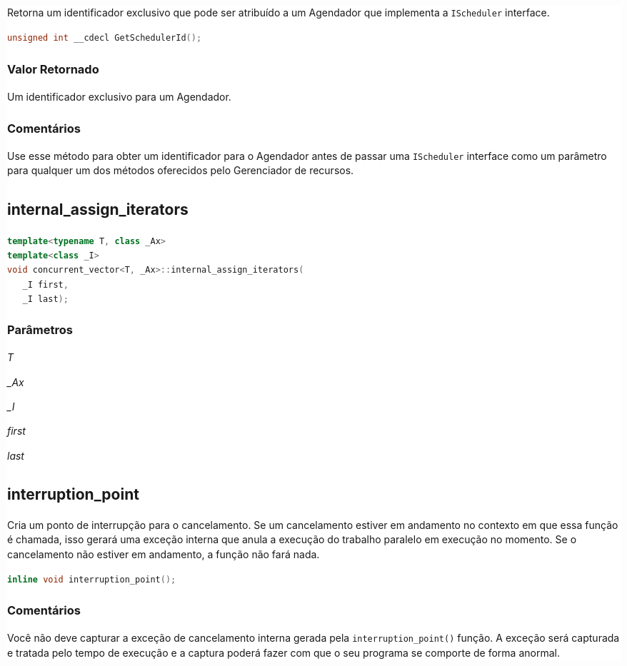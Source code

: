 Retorna um identificador exclusivo que pode ser atribuído a um Agendador que implementa a `IScheduler` interface.

```cpp
unsigned int __cdecl GetSchedulerId();
```

### <a name="return-value"></a>Valor Retornado

Um identificador exclusivo para um Agendador.

### <a name="remarks"></a>Comentários

Use esse método para obter um identificador para o Agendador antes de passar uma `IScheduler` interface como um parâmetro para qualquer um dos métodos oferecidos pelo Gerenciador de recursos.

## <a name="internal_assign_iterators"></a><a name="internal_assign_iterators"></a>internal_assign_iterators

```cpp
template<typename T, class _Ax>
template<class _I>
void concurrent_vector<T, _Ax>::internal_assign_iterators(
   _I first,
   _I last);
```

### <a name="parameters"></a>Parâmetros

*T*<br/>

*_Ax*<br/>

*_I*<br/>

*first*<br/>

*last*<br/>

## <a name="interruption_point"></a><a name="interruption_point"></a>interruption_point

Cria um ponto de interrupção para o cancelamento. Se um cancelamento estiver em andamento no contexto em que essa função é chamada, isso gerará uma exceção interna que anula a execução do trabalho paralelo em execução no momento. Se o cancelamento não estiver em andamento, a função não fará nada.

```cpp
inline void interruption_point();
```

### <a name="remarks"></a>Comentários

Você não deve capturar a exceção de cancelamento interna gerada pela `interruption_point()` função. A exceção será capturada e tratada pelo tempo de execução e a captura poderá fazer com que o seu programa se comporte de forma anormal.
